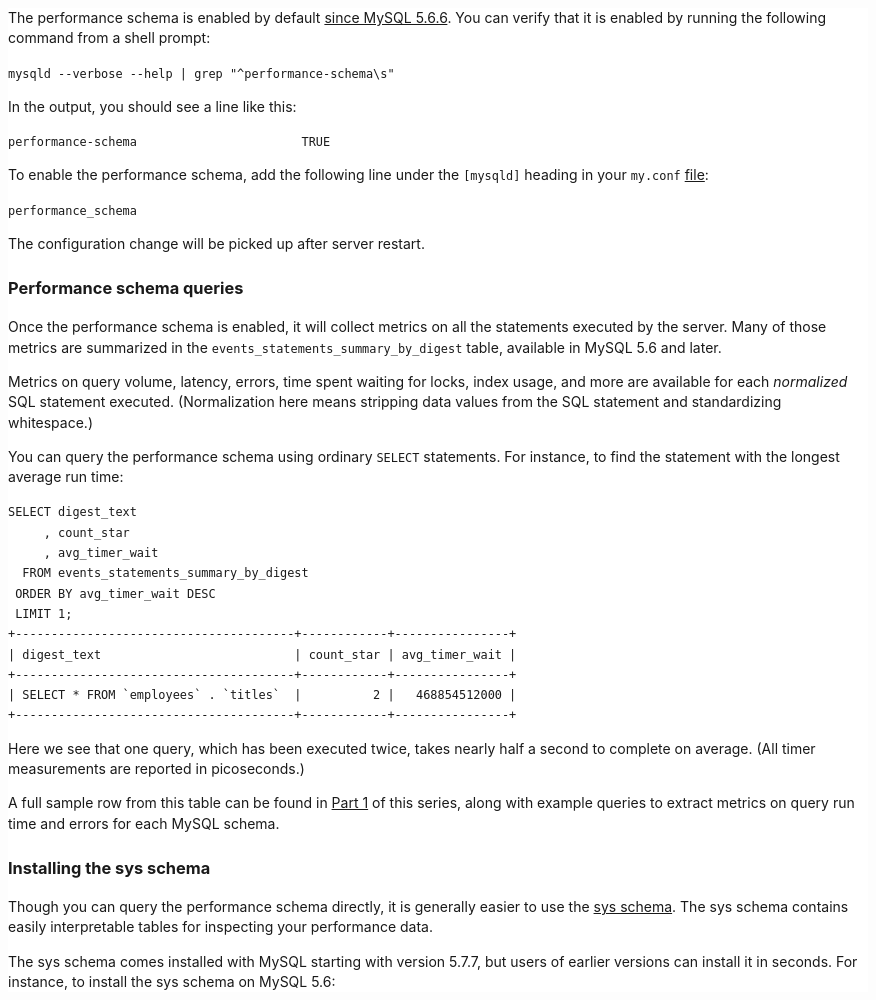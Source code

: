 The performance schema is enabled by default [since MySQL 5.6.6][perf-schema]. You can verify that it is enabled by running the following command from a shell prompt:

	mysqld --verbose --help | grep "^performance-schema\s"

In the output, you should see a line like this:

	performance-schema                       TRUE

To enable the performance schema, add the following line under the `[mysqld]` heading in your `my.conf` [file][conf-location]:                                                                            

	performance_schema

The configuration change will be picked up after server restart.

### Performance schema queries 

Once the performance schema is enabled, it will collect metrics on all the statements executed by the server. Many of those metrics are summarized in the `events_statements_summary_by_digest` table, available in MySQL 5.6 and later.  

Metrics on query volume, latency, errors, time spent waiting for locks, index usage, and more are available for each *normalized* SQL statement executed. (Normalization here means stripping data values from the SQL statement and standardizing whitespace.)

You can query the performance schema using ordinary `SELECT` statements. For instance, to find the statement with the longest average run time:

```
SELECT digest_text
     , count_star
     , avg_timer_wait 
  FROM events_statements_summary_by_digest 
 ORDER BY avg_timer_wait DESC
 LIMIT 1;
+---------------------------------------+------------+----------------+
| digest_text                           | count_star | avg_timer_wait |
+---------------------------------------+------------+----------------+
| SELECT * FROM `employees` . `titles`  |          2 |   468854512000 |
+---------------------------------------+------------+----------------+

```

Here we see that one query, which has been executed twice, takes nearly half a second to complete on average. (All timer measurements are reported in picoseconds.)

A full sample row from this table can be found in [Part 1][sample-ps-row] of this series, along with example queries to extract metrics on query run time and errors for each MySQL schema. 

### Installing the sys schema

Though you can query the performance schema directly, it is generally easier to use the [sys schema][sys]. The sys schema contains easily interpretable tables for inspecting your performance data.

The sys schema comes installed with MySQL starting with version 5.7.7, but users of earlier versions can install it in seconds. For instance, to install the sys schema on MySQL 5.6:


[part-1]: https://www.datadoghq.com/blog/monitoring-mysql-performance-metrics/
[part-3]: https://www.datadoghq.com/blog/mysql-monitoring-with-datadog/
[ssv]: http://dev.mysql.com/doc/refman/5.7/en/server-status-variables.html
[perf-schema]: https://dev.mysql.com/doc/refman/5.6/en/performance-schema-quick-start.html
[show-status]: http://dev.mysql.com/doc/refman/5.7/en/show-status.html
[dd-agent-collector]: https://github.com/DataDog/dd-agent/blob/master/checks.d/mysql.py
[conf-location]: http://stackoverflow.com/questions/2482234/how-to-know-mysql-my-cnf-location
[sys]: https://github.com/mysql/mysql-sys
[sample-ps-row]: https://www.datadoghq.com/blog/monitoring-mysql-performance-metrics/#performance-schema-statement-digest
[sys-examples]: https://www.datadoghq.com/blog/monitoring-mysql-performance-metrics/#the-sys-schema
[workbench]: http://dev.mysql.com/downloads/workbench/
[workbench-ui]: https://don08600y3gfm.cloudfront.net/ps3b/blog/images/2016-04-mysql/workbench-ui.png
[ssh-tunneling]: https://don08600y3gfm.cloudfront.net/ps3b/blog/images/2016-04-mysql/workbench-mysql-ssh.png
[95th]: https://don08600y3gfm.cloudfront.net/ps3b/blog/images/2016-04-mysql/95th_percentile.png
[install-sys-gui]: https://don08600y3gfm.cloudfront.net/ps3b/blog/images/2016-04-mysql/sys-schema-56.png
[markdown]: https://github.com/DataDog/the-monitor/blob/master/mysql/collecting_mysql_statistics_and_metrics.md
[issues]: https://github.com/DataDog/the-monitor/issues